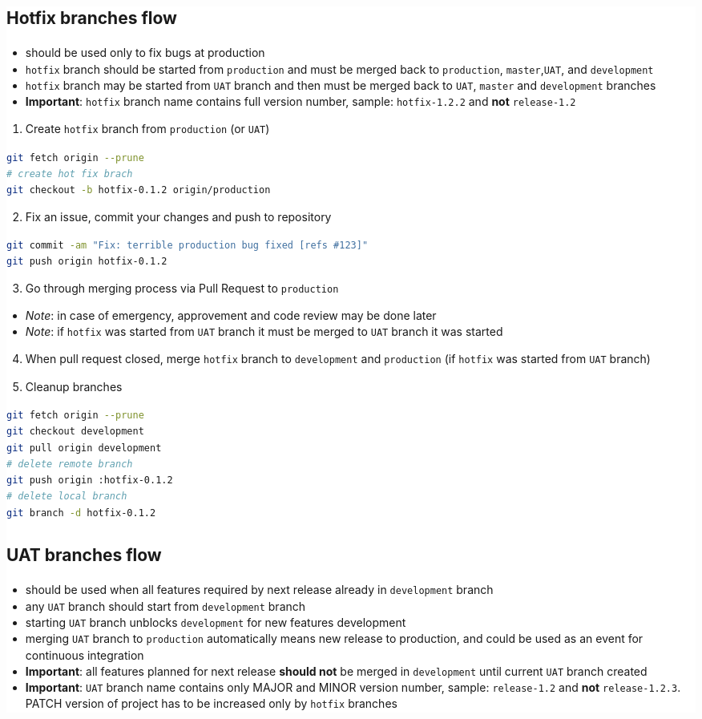 ## Hotfix branches flow

* should be used only to fix bugs at production
* `hotfix` branch should be started from `production` and must be merged back to `production`, `master`,`UAT`, and `development`
* `hotfix` branch may be started from `UAT` branch and then must be merged back to `UAT`, `master` and `development` branches
* **Important**: `hotfix` branch name contains full version number, sample: `hotfix-1.2.2` and **not** `release-1.2`

1. Create `hotfix` branch from `production` (or `UAT`)

  ```bash
  git fetch origin --prune
  # create hot fix brach
  git checkout -b hotfix-0.1.2 origin/production
  ```



2. Fix an issue, commit your changes and push to repository

  ```bash
  git commit -am "Fix: terrible production bug fixed [refs #123]"
  git push origin hotfix-0.1.2
  ```

3. Go through merging process via Pull Request to `production`
  * *Note*: in case of emergency, approvement and code review may be done later
  * *Note*: if `hotfix` was started from `UAT` branch it must be merged to `UAT` branch it was started

4. When pull request closed, merge `hotfix` branch to `development` and `production` (if `hotfix` was started from `UAT` branch)

6. Cleanup branches

  ```bash
  git fetch origin --prune
  git checkout development
  git pull origin development
  # delete remote branch
  git push origin :hotfix-0.1.2
  # delete local branch
  git branch -d hotfix-0.1.2
  ```

## UAT branches flow

* should be used when all features required by next release already in `development` branch
* any `UAT` branch should start from `development` branch
* starting `UAT` branch unblocks `development` for new features development
* merging `UAT` branch to `production` automatically means new release to production, and could be used as an event for continuous integration
* **Important**: all features planned for next release **should not** be merged in `development` until current `UAT` branch created
* **Important**: `UAT` branch name contains only MAJOR and MINOR version number, sample: `release-1.2` and **not** `release-1.2.3`. PATCH version of project has to be increased only by `hotfix` branches
